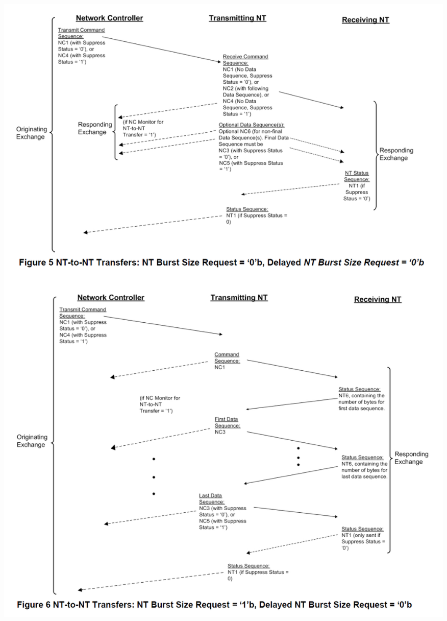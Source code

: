 <img alt="20230409161259232" src="MD_IMG/FC-AE-1553.assets/image-20230409161259232.png"  />

<img alt="20230409161316065" src="MD_IMG/FC-AE-1553.assets/image-20230409161316065.png"  />
